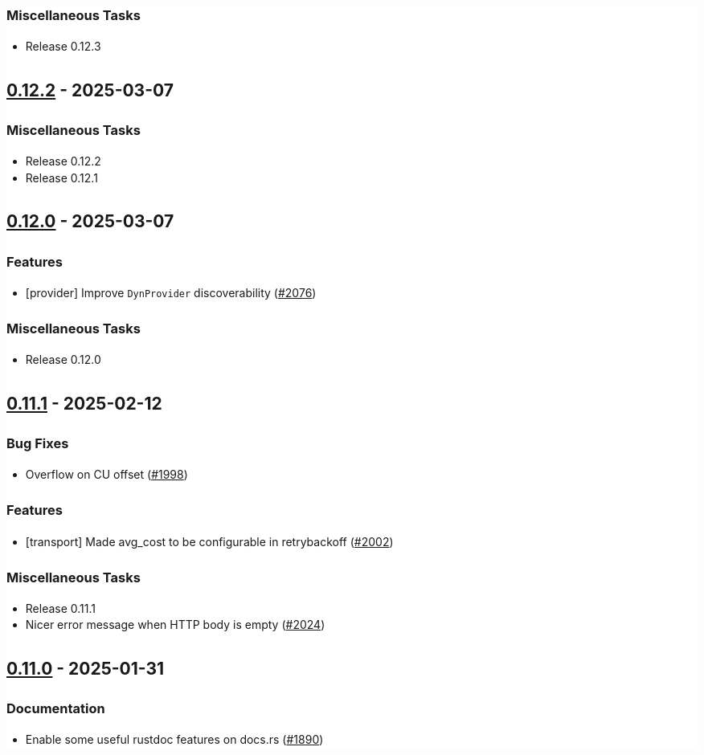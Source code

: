 ### Miscellaneous Tasks

- Release 0.12.3

## [0.12.2](https://github.com/alloy-rs/alloy/releases/tag/v0.12.2) - 2025-03-07

### Miscellaneous Tasks

- Release 0.12.2
- Release 0.12.1

## [0.12.0](https://github.com/alloy-rs/alloy/releases/tag/v0.12.0) - 2025-03-07

### Features

- [provider] Improve `DynProvider` discoverability ([#2076](https://github.com/alloy-rs/alloy/issues/2076))

### Miscellaneous Tasks

- Release 0.12.0

## [0.11.1](https://github.com/alloy-rs/alloy/releases/tag/v0.11.1) - 2025-02-12

### Bug Fixes

- Overflow on CU offset ([#1998](https://github.com/alloy-rs/alloy/issues/1998))

### Features

- [transport] Made avg_cost to be configurable in retrybackoff ([#2002](https://github.com/alloy-rs/alloy/issues/2002))

### Miscellaneous Tasks

- Release 0.11.1
- Nicer error message when HTTP body is empty ([#2024](https://github.com/alloy-rs/alloy/issues/2024))

## [0.11.0](https://github.com/alloy-rs/alloy/releases/tag/v0.11.0) - 2025-01-31

### Documentation

- Enable some useful rustdoc features on docs.rs ([#1890](https://github.com/alloy-rs/alloy/issues/1890))


[`alloy`]: https://crates.io/crates/alloy
[alloy]: https://crates.io/crates/alloy
[`alloy-core`]: https://crates.io/crates/alloy-core
[alloy-core]: https://crates.io/crates/alloy-core
[`alloy-consensus`]: https://crates.io/crates/alloy-consensus
[alloy-consensus]: https://crates.io/crates/alloy-consensus
[`alloy-contract`]: https://crates.io/crates/alloy-contract
[alloy-contract]: https://crates.io/crates/alloy-contract
[`alloy-eips`]: https://crates.io/crates/alloy-eips
[alloy-eips]: https://crates.io/crates/alloy-eips
[`alloy-genesis`]: https://crates.io/crates/alloy-genesis
[alloy-genesis]: https://crates.io/crates/alloy-genesis
[`alloy-json-rpc`]: https://crates.io/crates/alloy-json-rpc
[alloy-json-rpc]: https://crates.io/crates/alloy-json-rpc
[`alloy-network`]: https://crates.io/crates/alloy-network
[alloy-network]: https://crates.io/crates/alloy-network
[`alloy-node-bindings`]: https://crates.io/crates/alloy-node-bindings
[alloy-node-bindings]: https://crates.io/crates/alloy-node-bindings
[`alloy-provider`]: https://crates.io/crates/alloy-provider
[alloy-provider]: https://crates.io/crates/alloy-provider
[`alloy-pubsub`]: https://crates.io/crates/alloy-pubsub
[alloy-pubsub]: https://crates.io/crates/alloy-pubsub
[`alloy-rpc-client`]: https://crates.io/crates/alloy-rpc-client
[alloy-rpc-client]: https://crates.io/crates/alloy-rpc-client
[`alloy-rpc-types`]: https://crates.io/crates/alloy-rpc-types
[alloy-rpc-types]: https://crates.io/crates/alloy-rpc-types
[`alloy-rpc-types-anvil`]: https://crates.io/crates/alloy-rpc-types-anvil
[alloy-rpc-types-anvil]: https://crates.io/crates/alloy-rpc-types-anvil
[`alloy-rpc-types-beacon`]: https://crates.io/crates/alloy-rpc-types-beacon
[alloy-rpc-types-beacon]: https://crates.io/crates/alloy-rpc-types-beacon
[`alloy-rpc-types-engine`]: https://crates.io/crates/alloy-rpc-types-engine
[alloy-rpc-types-engine]: https://crates.io/crates/alloy-rpc-types-engine
[`alloy-rpc-types-eth`]: https://crates.io/crates/alloy-rpc-types-eth
[alloy-rpc-types-eth]: https://crates.io/crates/alloy-rpc-types-eth
[`alloy-rpc-types-trace`]: https://crates.io/crates/alloy-rpc-types-trace
[alloy-rpc-types-trace]: https://crates.io/crates/alloy-rpc-types-trace
[`alloy-serde`]: https://crates.io/crates/alloy-serde
[alloy-serde]: https://crates.io/crates/alloy-serde
[`alloy-signer`]: https://crates.io/crates/alloy-signer
[alloy-signer]: https://crates.io/crates/alloy-signer
[`alloy-signer-aws`]: https://crates.io/crates/alloy-signer-aws
[alloy-signer-aws]: https://crates.io/crates/alloy-signer-aws
[`alloy-signer-gcp`]: https://crates.io/crates/alloy-signer-gcp
[alloy-signer-gcp]: https://crates.io/crates/alloy-signer-gcp
[`alloy-signer-ledger`]: https://crates.io/crates/alloy-signer-ledger
[alloy-signer-ledger]: https://crates.io/crates/alloy-signer-ledger
[`alloy-signer-local`]: https://crates.io/crates/alloy-signer-local
[alloy-signer-local]: https://crates.io/crates/alloy-signer-local
[`alloy-signer-trezor`]: https://crates.io/crates/alloy-signer-trezor
[alloy-signer-trezor]: https://crates.io/crates/alloy-signer-trezor
[`alloy-signer-wallet`]: https://crates.io/crates/alloy-signer-wallet
[alloy-signer-wallet]: https://crates.io/crates/alloy-signer-wallet
[`alloy-transport`]: https://crates.io/crates/alloy-transport
[alloy-transport]: https://crates.io/crates/alloy-transport
[`alloy-transport-http`]: https://crates.io/crates/alloy-transport-http
[alloy-transport-http]: https://crates.io/crates/alloy-transport-http
[`alloy-transport-ipc`]: https://crates.io/crates/alloy-transport-ipc
[alloy-transport-ipc]: https://crates.io/crates/alloy-transport-ipc
[`alloy-transport-ws`]: https://crates.io/crates/alloy-transport-ws
[alloy-transport-ws]: https://crates.io/crates/alloy-transport-ws